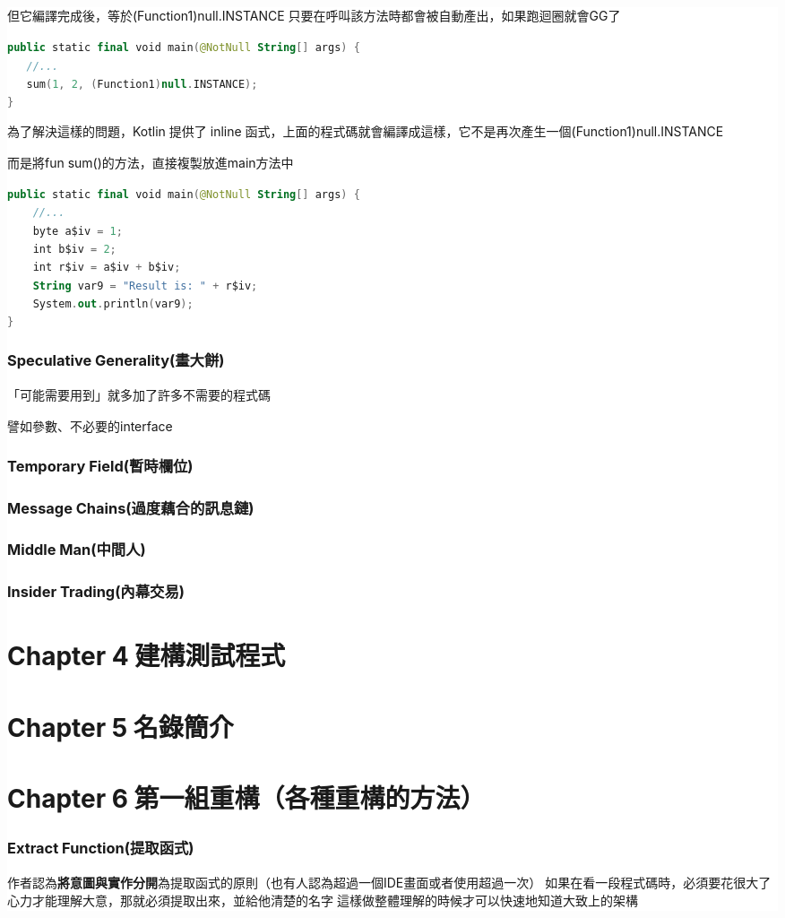 但它編譯完成後，等於(Function1)null.INSTANCE 只要在呼叫該方法時都會被自動產出，如果跑迴圈就會GG了

```kotlin
public static final void main(@NotNull String[] args) {
   //...
   sum(1, 2, (Function1)null.INSTANCE);
}

```

為了解決這樣的問題，Kotlin 提供了 inline 函式，上面的程式碼就會編譯成這樣，它不是再次產生一個(Function1)null.INSTANCE 

而是將fun sum()的方法，直接複製放進main方法中

```kotlin
public static final void main(@NotNull String[] args) {
	//...
	byte a$iv = 1;
	int b$iv = 2;
	int r$iv = a$iv + b$iv;
	String var9 = "Result is: " + r$iv;
	System.out.println(var9);
}
```

### Speculative Generality(畫大餅)

「可能需要用到」就多加了許多不需要的程式碼

譬如參數、不必要的interface

### Temporary Field(暫時欄位)

### Message Chains(過度藕合的訊息鏈)

### Middle Man(中間人)

### Insider Trading(內幕交易)


# Chapter 4 建構測試程式

# Chapter 5 名錄簡介
# Chapter 6 第一組重構（各種重構的方法）

### Extract Function(提取函式)


作者認為**將意圖與實作分開**為提取函式的原則（也有人認為超過一個IDE畫面或者使用超過一次） 
如果在看一段程式碼時，必須要花很大了心力才能理解大意，那就必須提取出來，並給他清楚的名字
這樣做整體理解的時候才可以快速地知道大致上的架構
